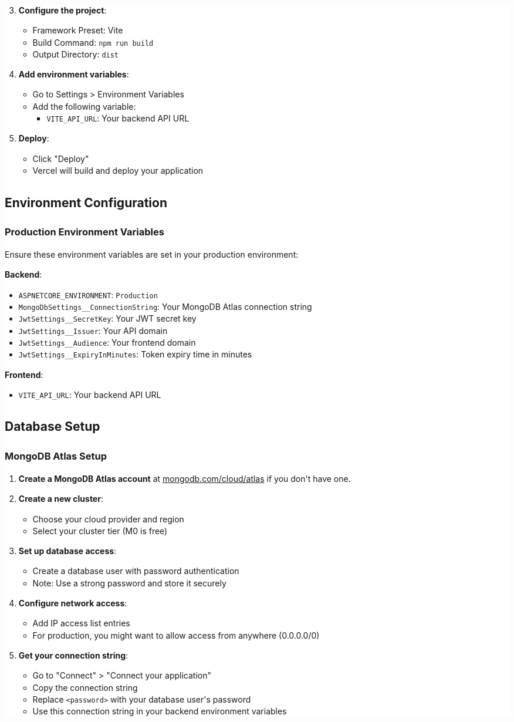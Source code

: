 3. **Configure the project**:
   - Framework Preset: Vite
   - Build Command: `npm run build`
   - Output Directory: `dist`

4. **Add environment variables**:
   - Go to Settings > Environment Variables
   - Add the following variable:
     - `VITE_API_URL`: Your backend API URL

5. **Deploy**:
   - Click "Deploy"
   - Vercel will build and deploy your application

## Environment Configuration

### Production Environment Variables

Ensure these environment variables are set in your production environment:

**Backend**:
- `ASPNETCORE_ENVIRONMENT`: `Production`
- `MongoDbSettings__ConnectionString`: Your MongoDB Atlas connection string
- `JwtSettings__SecretKey`: Your JWT secret key
- `JwtSettings__Issuer`: Your API domain
- `JwtSettings__Audience`: Your frontend domain
- `JwtSettings__ExpiryInMinutes`: Token expiry time in minutes

**Frontend**:
- `VITE_API_URL`: Your backend API URL

## Database Setup

### MongoDB Atlas Setup

1. **Create a MongoDB Atlas account** at [mongodb.com/cloud/atlas](https://www.mongodb.com/cloud/atlas) if you don't have one.

2. **Create a new cluster**:
   - Choose your cloud provider and region
   - Select your cluster tier (M0 is free)

3. **Set up database access**:
   - Create a database user with password authentication
   - Note: Use a strong password and store it securely

4. **Configure network access**:
   - Add IP access list entries
   - For production, you might want to allow access from anywhere (0.0.0.0/0)

5. **Get your connection string**:
   - Go to "Connect" > "Connect your application"
   - Copy the connection string
   - Replace `<password>` with your database user's password
   - Use this connection string in your backend environment variables
